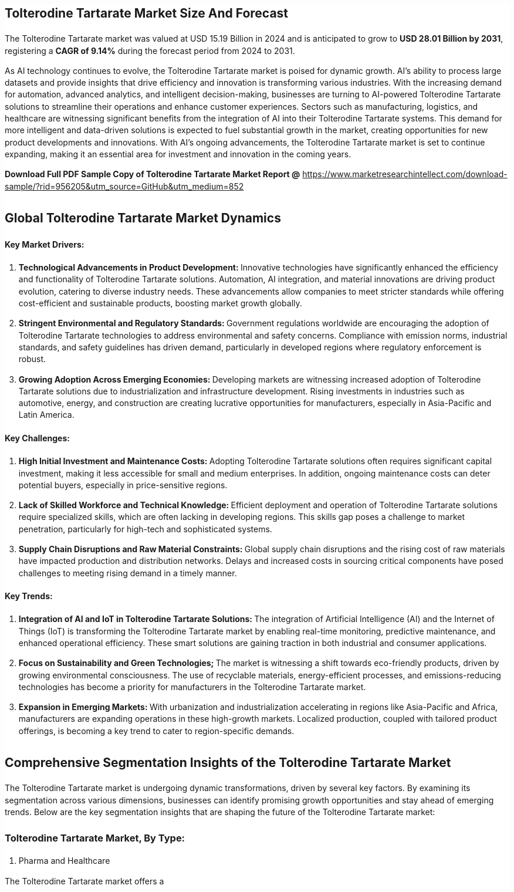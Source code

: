 <h2>Tolterodine Tartarate Market Size And Forecast</h2><p>The Tolterodine Tartarate market was valued at USD 15.19 Billion in 2024 and is anticipated to grow to <strong>USD 28.01 Billion by 2031</strong>, registering a <strong>CAGR of 9.14%</strong> during the forecast period from 2024 to 2031.</p><p>As AI technology continues to evolve, the Tolterodine Tartarate market is poised for dynamic growth. AI’s ability to process large datasets and provide insights that drive efficiency and innovation is transforming various industries. With the increasing demand for automation, advanced analytics, and intelligent decision-making, businesses are turning to AI-powered Tolterodine Tartarate solutions to streamline their operations and enhance customer experiences. Sectors such as manufacturing, logistics, and healthcare are witnessing significant benefits from the integration of AI into their Tolterodine Tartarate systems. This demand for more intelligent and data-driven solutions is expected to fuel substantial growth in the market, creating opportunities for new product developments and innovations. With AI’s ongoing advancements, the Tolterodine Tartarate market is set to continue expanding, making it an essential area for investment and innovation in the coming years.</p><p><strong>Download Full PDF Sample Copy of Tolterodine Tartarate Market Report @</strong>&nbsp;<a href="https://www.marketresearchintellect.com/download-sample/?rid=956205&amp;utm_source=GitHub&amp;utm_medium=852">https://www.marketresearchintellect.com/download-sample/?rid=956205&amp;utm_source=GitHub&amp;utm_medium=852</a></p><h2>Global Tolterodine Tartarate Market Dynamics</h2><h4><strong>Key Market Drivers:</strong></h4><ol><li><p><strong>Technological Advancements in Product Development:&nbsp;</strong>Innovative technologies have significantly enhanced the efficiency and functionality of Tolterodine Tartarate solutions. Automation, AI integration, and material innovations are driving product evolution, catering to diverse industry needs. These advancements allow companies to meet stricter standards while offering cost-efficient and sustainable products, boosting market growth globally.</p></li><li><p><strong>Stringent Environmental and Regulatory Standards:&nbsp;</strong>Government regulations worldwide are encouraging the adoption of Tolterodine Tartarate technologies to address environmental and safety concerns. Compliance with emission norms, industrial standards, and safety guidelines has driven demand, particularly in developed regions where regulatory enforcement is robust.</p></li><li><p><strong>Growing Adoption Across Emerging Economies:&nbsp;</strong>Developing markets are witnessing increased adoption of Tolterodine Tartarate solutions due to industrialization and infrastructure development. Rising investments in industries such as automotive, energy, and construction are creating lucrative opportunities for manufacturers, especially in Asia-Pacific and Latin America.</p></li></ol><h4><strong>Key Challenges:</strong></h4><ol><li><p><strong>High Initial Investment and Maintenance Costs:&nbsp;</strong>Adopting Tolterodine Tartarate solutions often requires significant capital investment, making it less accessible for small and medium enterprises. In addition, ongoing maintenance costs can deter potential buyers, especially in price-sensitive regions.</p></li><li><p><strong>Lack of Skilled Workforce and Technical Knowledge:&nbsp;</strong>Efficient deployment and operation of Tolterodine Tartarate solutions require specialized skills, which are often lacking in developing regions. This skills gap poses a challenge to market penetration, particularly for high-tech and sophisticated systems.</p></li><li><p><strong>Supply Chain Disruptions and Raw Material Constraints:&nbsp;</strong>Global supply chain disruptions and the rising cost of raw materials have impacted production and distribution networks. Delays and increased costs in sourcing critical components have posed challenges to meeting rising demand in a timely manner.</p></li></ol><h4><strong>Key Trends:</strong></h4><ol><li><p><strong>Integration of AI and IoT in Tolterodine Tartarate Solutions:&nbsp;</strong>The integration of Artificial Intelligence (AI) and the Internet of Things (IoT) is transforming the Tolterodine Tartarate market by enabling real-time monitoring, predictive maintenance, and enhanced operational efficiency. These smart solutions are gaining traction in both industrial and consumer applications.</p></li><li><p><strong>Focus on Sustainability and Green Technologies;&nbsp;</strong>The market is witnessing a shift towards eco-friendly products, driven by growing environmental consciousness. The use of recyclable materials, energy-efficient processes, and emissions-reducing technologies has become a priority for manufacturers in the Tolterodine Tartarate market.</p></li><li><p><strong>Expansion in Emerging Markets:&nbsp;</strong>With urbanization and industrialization accelerating in regions like Asia-Pacific and Africa, manufacturers are expanding operations in these high-growth markets. Localized production, coupled with tailored product offerings, is becoming a key trend to cater to region-specific demands.</p></li></ol><div class="article-main__content" data-test-id="publishing-text-block"><h2>Comprehensive Segmentation Insights of the Tolterodine Tartarate Market</h2><p>The Tolterodine Tartarate market is undergoing dynamic transformations, driven by several key factors. By examining its segmentation across various dimensions, businesses can identify promising growth opportunities and stay ahead of emerging trends. Below are the key segmentation insights that are shaping the future of the Tolterodine Tartarate market:</p><h3><strong>Tolterodine Tartarate Market, By Type:<br /></strong></h3><ol><li>Pharma and Healthcare</li></ol><p>The Tolterodine Tartarate market offers a